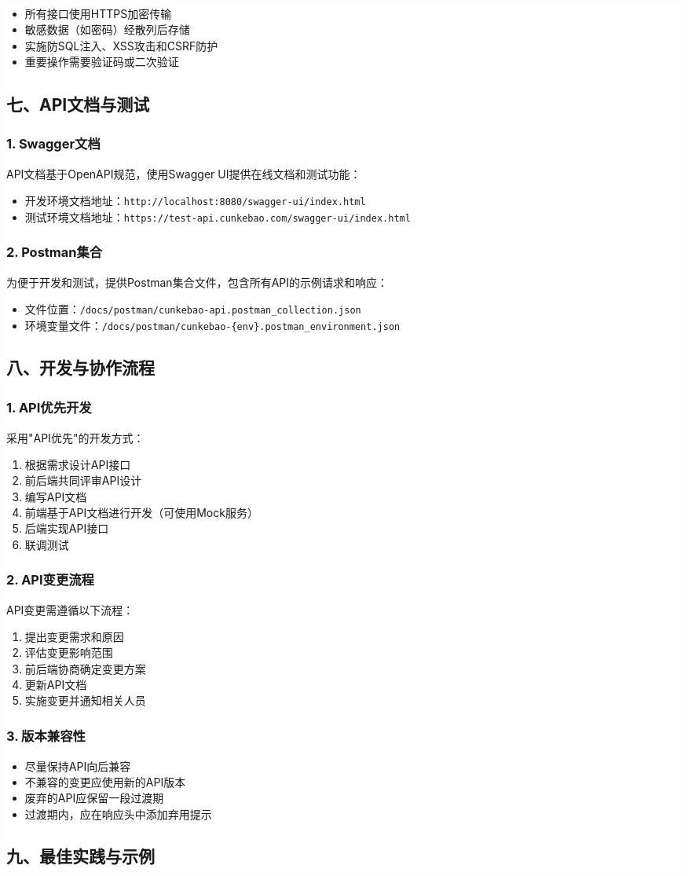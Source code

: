 - 所有接口使用HTTPS加密传输
- 敏感数据（如密码）经散列后存储
- 实施防SQL注入、XSS攻击和CSRF防护
- 重要操作需要验证码或二次验证

## 七、API文档与测试

### 1. Swagger文档

API文档基于OpenAPI规范，使用Swagger UI提供在线文档和测试功能：

- 开发环境文档地址：`http://localhost:8080/swagger-ui/index.html`
- 测试环境文档地址：`https://test-api.cunkebao.com/swagger-ui/index.html`

### 2. Postman集合

为便于开发和测试，提供Postman集合文件，包含所有API的示例请求和响应：

- 文件位置：`/docs/postman/cunkebao-api.postman_collection.json`
- 环境变量文件：`/docs/postman/cunkebao-{env}.postman_environment.json`

## 八、开发与协作流程

### 1. API优先开发

采用"API优先"的开发方式：

1. 根据需求设计API接口
2. 前后端共同评审API设计
3. 编写API文档
4. 前端基于API文档进行开发（可使用Mock服务）
5. 后端实现API接口
6. 联调测试

### 2. API变更流程

API变更需遵循以下流程：

1. 提出变更需求和原因
2. 评估变更影响范围
3. 前后端协商确定变更方案
4. 更新API文档
5. 实施变更并通知相关人员

### 3. 版本兼容性

- 尽量保持API向后兼容
- 不兼容的变更应使用新的API版本
- 废弃的API应保留一段过渡期
- 过渡期内，应在响应头中添加弃用提示

## 九、最佳实践与示例
